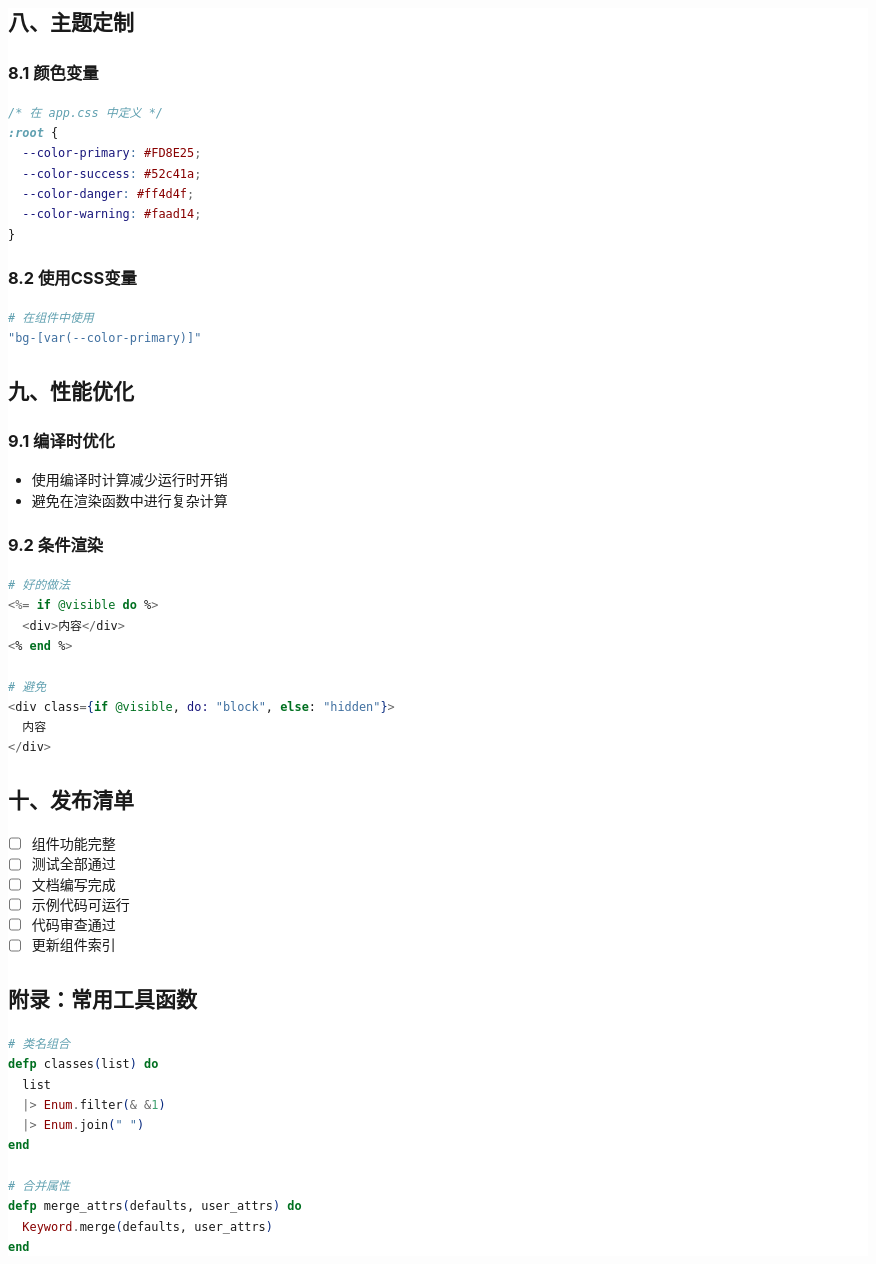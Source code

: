 ## 八、主题定制

### 8.1 颜色变量
```css
/* 在 app.css 中定义 */
:root {
  --color-primary: #FD8E25;
  --color-success: #52c41a;
  --color-danger: #ff4d4f;
  --color-warning: #faad14;
}
```

### 8.2 使用CSS变量
```elixir
# 在组件中使用
"bg-[var(--color-primary)]"
```

## 九、性能优化

### 9.1 编译时优化
- 使用编译时计算减少运行时开销
- 避免在渲染函数中进行复杂计算

### 9.2 条件渲染
```elixir
# 好的做法
<%= if @visible do %>
  <div>内容</div>
<% end %>

# 避免
<div class={if @visible, do: "block", else: "hidden"}>
  内容
</div>
```

## 十、发布清单

- [ ] 组件功能完整
- [ ] 测试全部通过
- [ ] 文档编写完成
- [ ] 示例代码可运行
- [ ] 代码审查通过
- [ ] 更新组件索引

## 附录：常用工具函数

```elixir
# 类名组合
defp classes(list) do
  list
  |> Enum.filter(& &1)
  |> Enum.join(" ")
end

# 合并属性
defp merge_attrs(defaults, user_attrs) do
  Keyword.merge(defaults, user_attrs)
end
```